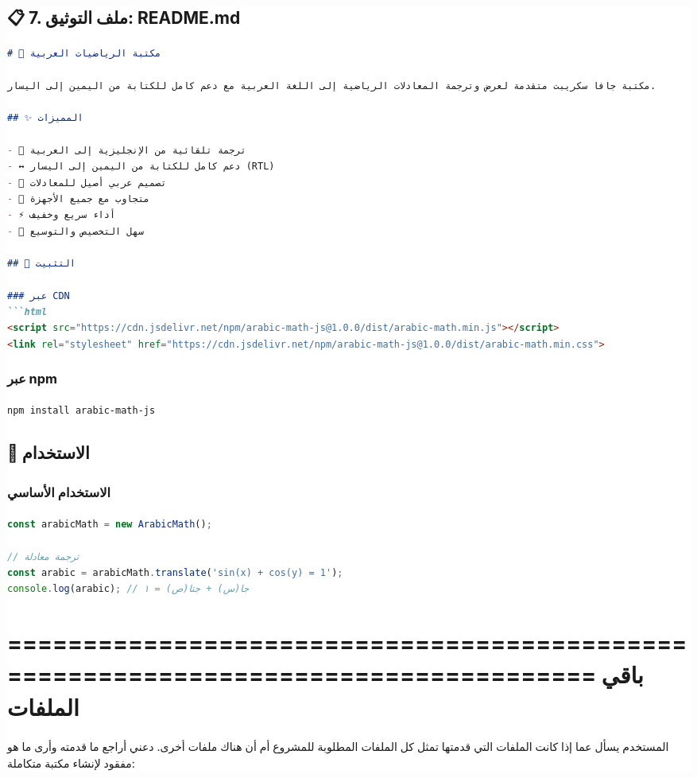 ## 📋 **7. ملف التوثيق: README.md**

```markdown
# 🔢 مكتبة الرياضيات العربية

مكتبة جافا سكريبت متقدمة لعرض وترجمة المعادلات الرياضية إلى اللغة العربية مع دعم كامل للكتابة من اليمين إلى اليسار.

## ✨ المميزات

- 🔄 ترجمة تلقائية من الإنجليزية إلى العربية
- ↔️ دعم كامل للكتابة من اليمين إلى اليسار (RTL)
- 🎨 تصميم عربي أصيل للمعادلات
- 📱 متجاوب مع جميع الأجهزة
- ⚡ أداء سريع وخفيف
- 🔧 سهل التخصيص والتوسيع

## 🚀 التثبيت

### عبر CDN
```html
<script src="https://cdn.jsdelivr.net/npm/arabic-math-js@1.0.0/dist/arabic-math.min.js"></script>
<link rel="stylesheet" href="https://cdn.jsdelivr.net/npm/arabic-math-js@1.0.0/dist/arabic-math.min.css">
```

### عبر npm
```bash
npm install arabic-math-js
```

## 📖 الاستخدام

### الاستخدام الأساسي
```javascript
const arabicMath = new ArabicMath();

// ترجمة معادلة
const arabic = arabicMath.translate('sin(x) + cos(y) = 1');
console.log(arabic); // جا(س) + جتا(ص) = ١
```

====================================================================================
باقي الملفات
====================================================================================



<think>

المستخدم يسأل عما إذا كانت الملفات التي قدمتها تمثل كل الملفات المطلوبة للمشروع أم أن هناك ملفات أخرى. دعني أراجع ما قدمته وأرى ما هو مفقود لإنشاء مكتبة متكاملة:
